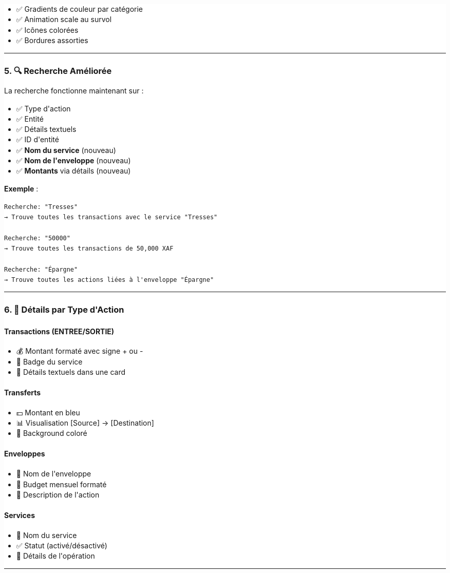 - ✅ Gradients de couleur par catégorie
- ✅ Animation scale au survol
- ✅ Icônes colorées
- ✅ Bordures assorties

---

### 5. 🔍 **Recherche Améliorée**

La recherche fonctionne maintenant sur :
- ✅ Type d'action
- ✅ Entité
- ✅ Détails textuels
- ✅ ID d'entité
- ✅ **Nom du service** (nouveau)
- ✅ **Nom de l'enveloppe** (nouveau)
- ✅ **Montants** via détails (nouveau)

**Exemple** :
```
Recherche: "Tresses"
→ Trouve toutes les transactions avec le service "Tresses"

Recherche: "50000"
→ Trouve toutes les transactions de 50,000 XAF

Recherche: "Épargne"
→ Trouve toutes les actions liées à l'enveloppe "Épargne"
```

---

### 6. 💎 **Détails par Type d'Action**

#### Transactions (ENTREE/SORTIE)
- 💰 Montant formaté avec signe + ou -
- 🔧 Badge du service
- 📝 Détails textuels dans une card

#### Transferts
- 💵 Montant en bleu
- 📊 Visualisation [Source] → [Destination]
- 🎨 Background coloré

#### Enveloppes
- 📛 Nom de l'enveloppe
- 💼 Budget mensuel formaté
- 📝 Description de l'action

#### Services
- 🔧 Nom du service
- ✅ Statut (activé/désactivé)
- 📝 Détails de l'opération

---